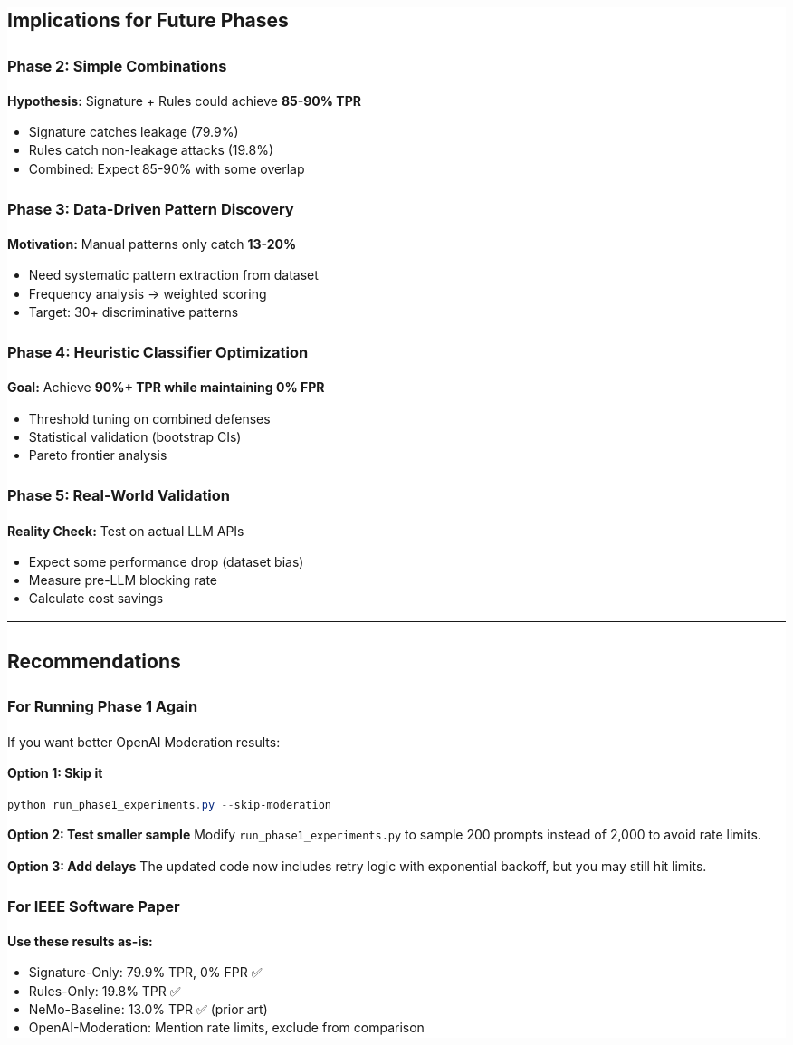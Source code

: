 
## Implications for Future Phases

### Phase 2: Simple Combinations
**Hypothesis:** Signature + Rules could achieve **85-90% TPR**
- Signature catches leakage (79.9%)
- Rules catch non-leakage attacks (19.8%)
- Combined: Expect 85-90% with some overlap

### Phase 3: Data-Driven Pattern Discovery
**Motivation:** Manual patterns only catch **13-20%**
- Need systematic pattern extraction from dataset
- Frequency analysis → weighted scoring
- Target: 30+ discriminative patterns

### Phase 4: Heuristic Classifier Optimization
**Goal:** Achieve **90%+ TPR while maintaining 0% FPR**
- Threshold tuning on combined defenses
- Statistical validation (bootstrap CIs)
- Pareto frontier analysis

### Phase 5: Real-World Validation
**Reality Check:** Test on actual LLM APIs
- Expect some performance drop (dataset bias)
- Measure pre-LLM blocking rate
- Calculate cost savings

---

## Recommendations

### For Running Phase 1 Again

If you want better OpenAI Moderation results:

**Option 1: Skip it**
```powershell
python run_phase1_experiments.py --skip-moderation
```

**Option 2: Test smaller sample**
Modify `run_phase1_experiments.py` to sample 200 prompts instead of 2,000 to avoid rate limits.

**Option 3: Add delays**
The updated code now includes retry logic with exponential backoff, but you may still hit limits.

### For IEEE Software Paper

**Use these results as-is:**
- Signature-Only: 79.9% TPR, 0% FPR ✅
- Rules-Only: 19.8% TPR ✅
- NeMo-Baseline: 13.0% TPR ✅ (prior art)
- OpenAI-Moderation: Mention rate limits, exclude from comparison

